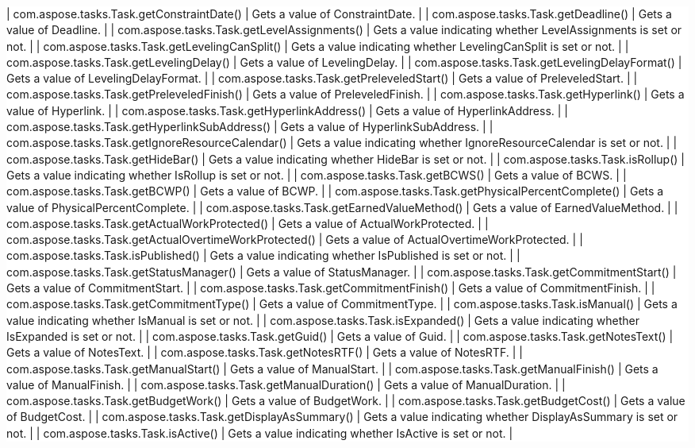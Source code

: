 | com.aspose.tasks.Task.getConstraintDate() | Gets a value of ConstraintDate. |
| com.aspose.tasks.Task.getDeadline() | Gets a value of Deadline. |
| com.aspose.tasks.Task.getLevelAssignments() | Gets a value indicating whether LevelAssignments is set or not. |
| com.aspose.tasks.Task.getLevelingCanSplit() | Gets a value indicating whether LevelingCanSplit is set or not. |
| com.aspose.tasks.Task.getLevelingDelay() | Gets a value of LevelingDelay. |
| com.aspose.tasks.Task.getLevelingDelayFormat() | Gets a value of LevelingDelayFormat. |
| com.aspose.tasks.Task.getPreleveledStart() | Gets a value of PreleveledStart. |
| com.aspose.tasks.Task.getPreleveledFinish() | Gets a value of PreleveledFinish. |
| com.aspose.tasks.Task.getHyperlink() | Gets a value of Hyperlink. |
| com.aspose.tasks.Task.getHyperlinkAddress() | Gets a value of HyperlinkAddress. |
| com.aspose.tasks.Task.getHyperlinkSubAddress() | Gets a value of HyperlinkSubAddress. |
| com.aspose.tasks.Task.getIgnoreResourceCalendar() | Gets a value indicating whether IgnoreResourceCalendar is set or not. |
| com.aspose.tasks.Task.getHideBar() | Gets a value indicating whether HideBar is set or not. |
| com.aspose.tasks.Task.isRollup() | Gets a value indicating whether IsRollup is set or not. |
| com.aspose.tasks.Task.getBCWS() | Gets a value of BCWS. |
| com.aspose.tasks.Task.getBCWP() | Gets a value of BCWP. |
| com.aspose.tasks.Task.getPhysicalPercentComplete() | Gets a value of PhysicalPercentComplete. |
| com.aspose.tasks.Task.getEarnedValueMethod() | Gets a value of EarnedValueMethod. |
| com.aspose.tasks.Task.getActualWorkProtected() | Gets a value of ActualWorkProtected. |
| com.aspose.tasks.Task.getActualOvertimeWorkProtected() | Gets a value of ActualOvertimeWorkProtected. |
| com.aspose.tasks.Task.isPublished() | Gets a value indicating whether IsPublished is set or not. |
| com.aspose.tasks.Task.getStatusManager() | Gets a value of StatusManager. |
| com.aspose.tasks.Task.getCommitmentStart() | Gets a value of CommitmentStart. |
| com.aspose.tasks.Task.getCommitmentFinish() | Gets a value of CommitmentFinish. |
| com.aspose.tasks.Task.getCommitmentType() | Gets a value of CommitmentType. |
| com.aspose.tasks.Task.isManual() | Gets a value indicating whether IsManual is set or not. |
| com.aspose.tasks.Task.isExpanded() | Gets a value indicating whether IsExpanded is set or not. |
| com.aspose.tasks.Task.getGuid() | Gets a value of Guid. |
| com.aspose.tasks.Task.getNotesText() | Gets a value of NotesText. |
| com.aspose.tasks.Task.getNotesRTF() | Gets a value of NotesRTF. |
| com.aspose.tasks.Task.getManualStart() | Gets a value of ManualStart. |
| com.aspose.tasks.Task.getManualFinish() | Gets a value of ManualFinish. |
| com.aspose.tasks.Task.getManualDuration() | Gets a value of ManualDuration. |
| com.aspose.tasks.Task.getBudgetWork() | Gets a value of BudgetWork. |
| com.aspose.tasks.Task.getBudgetCost() | Gets a value of BudgetCost. |
| com.aspose.tasks.Task.getDisplayAsSummary() | Gets a value indicating whether DisplayAsSummary is set or not. |
| com.aspose.tasks.Task.isActive() | Gets a value indicating whether IsActive is set or not. |